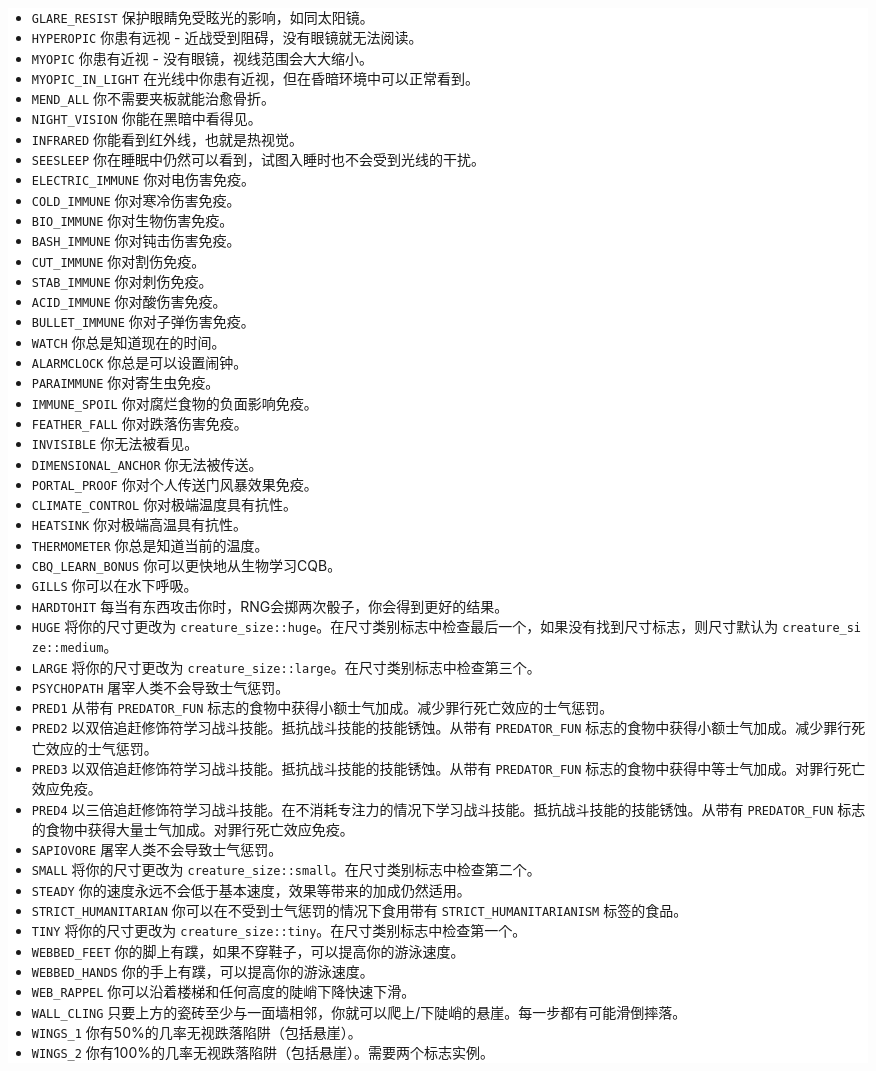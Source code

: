 - ```GLARE_RESIST``` 保护眼睛免受眩光的影响，如同太阳镜。
- ```HYPEROPIC``` 你患有远视 - 近战受到阻碍，没有眼镜就无法阅读。
- ```MYOPIC``` 你患有近视 - 没有眼镜，视线范围会大大缩小。
- ```MYOPIC_IN_LIGHT``` 在光线中你患有近视，但在昏暗环境中可以正常看到。
- ```MEND_ALL``` 你不需要夹板就能治愈骨折。
- ```NIGHT_VISION``` 你能在黑暗中看得见。
- ```INFRARED``` 你能看到红外线，也就是热视觉。
- ```SEESLEEP``` 你在睡眠中仍然可以看到，试图入睡时也不会受到光线的干扰。
- ```ELECTRIC_IMMUNE``` 你对电伤害免疫。
- ```COLD_IMMUNE``` 你对寒冷伤害免疫。
- ```BIO_IMMUNE``` 你对生物伤害免疫。
- ```BASH_IMMUNE``` 你对钝击伤害免疫。
- ```CUT_IMMUNE``` 你对割伤免疫。
- ```STAB_IMMUNE``` 你对刺伤免疫。
- ```ACID_IMMUNE``` 你对酸伤害免疫。
- ```BULLET_IMMUNE``` 你对子弹伤害免疫。
- ```WATCH``` 你总是知道现在的时间。
- ```ALARMCLOCK``` 你总是可以设置闹钟。
- ```PARAIMMUNE``` 你对寄生虫免疫。
- ```IMMUNE_SPOIL``` 你对腐烂食物的负面影响免疫。
- ```FEATHER_FALL``` 你对跌落伤害免疫。
- ```INVISIBLE``` 你无法被看见。
- ```DIMENSIONAL_ANCHOR``` 你无法被传送。
- ```PORTAL_PROOF``` 你对个人传送门风暴效果免疫。
- ```CLIMATE_CONTROL``` 你对极端温度具有抗性。
- ```HEATSINK``` 你对极端高温具有抗性。
- ```THERMOMETER``` 你总是知道当前的温度。
- ```CBQ_LEARN_BONUS``` 你可以更快地从生物学习CQB。
- ```GILLS``` 你可以在水下呼吸。
- ```HARDTOHIT``` 每当有东西攻击你时，RNG会掷两次骰子，你会得到更好的结果。
- ```HUGE``` 将你的尺寸更改为 `creature_size::huge`。在尺寸类别标志中检查最后一个，如果没有找到尺寸标志，则尺寸默认为 `creature_size::medium`。
- ```LARGE``` 将你的尺寸更改为 `creature_size::large`。在尺寸类别标志中检查第三个。
- ```PSYCHOPATH``` 屠宰人类不会导致士气惩罚。
- ```PRED1``` 从带有 `PREDATOR_FUN` 标志的食物中获得小额士气加成。减少罪行死亡效应的士气惩罚。
- ```PRED2``` 以双倍追赶修饰符学习战斗技能。抵抗战斗技能的技能锈蚀。从带有 `PREDATOR_FUN` 标志的食物中获得小额士气加成。减少罪行死亡效应的士气惩罚。
- ```PRED3``` 以双倍追赶修饰符学习战斗技能。抵抗战斗技能的技能锈蚀。从带有 `PREDATOR_FUN` 标志的食物中获得中等士气加成。对罪行死亡效应免疫。
- ```PRED4``` 以三倍追赶修饰符学习战斗技能。在不消耗专注力的情况下学习战斗技能。抵抗战斗技能的技能锈蚀。从带有 `PREDATOR_FUN` 标志的食物中获得大量士气加成。对罪行死亡效应免疫。
- ```SAPIOVORE``` 屠宰人类不会导致士气惩罚。
- ```SMALL``` 将你的尺寸更改为 `creature_size::small`。在尺寸类别标志中检查第二个。
- ```STEADY``` 你的速度永远不会低于基本速度，效果等带来的加成仍然适用。
- ```STRICT_HUMANITARIAN``` 你可以在不受到士气惩罚的情况下食用带有 `STRICT_HUMANITARIANISM` 标签的食品。
- ```TINY``` 将你的尺寸更改为 `creature_size::tiny`。在尺寸类别标志中检查第一个。
- ```WEBBED_FEET``` 你的脚上有蹼，如果不穿鞋子，可以提高你的游泳速度。
- ```WEBBED_HANDS``` 你的手上有蹼，可以提高你的游泳速度。
- ```WEB_RAPPEL``` 你可以沿着楼梯和任何高度的陡峭下降快速下滑。
- ```WALL_CLING``` 只要上方的瓷砖至少与一面墙相邻，你就可以爬上/下陡峭的悬崖。每一步都有可能滑倒摔落。
- ```WINGS_1``` 你有50%的几率无视跌落陷阱（包括悬崖）。
- ```WINGS_2``` 你有100%的几率无视跌落陷阱（包括悬崖）。需要两个标志实例。
